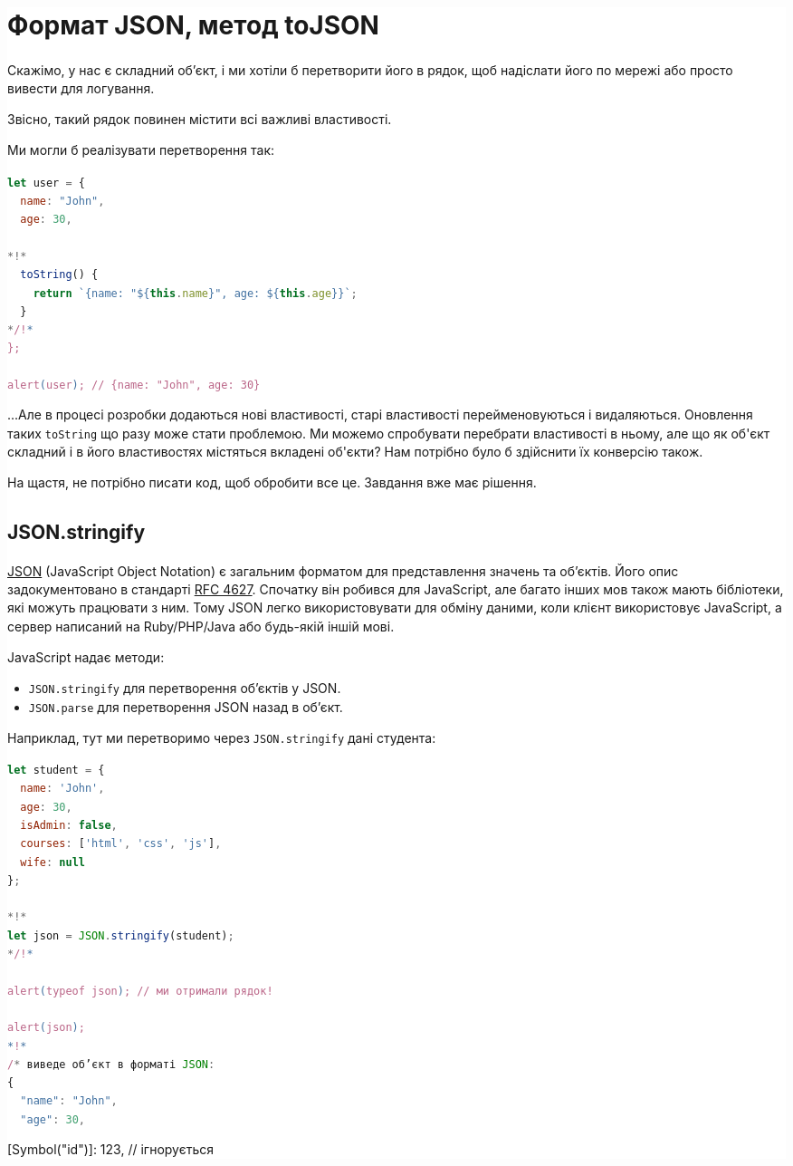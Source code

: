 # Формат JSON, метод toJSON

Скажімо, у нас є складний об’єкт, і ми хотіли б перетворити його в рядок, щоб надіслати його по мережі або просто вивести для логування.

Звісно, такий рядок повинен містити всі важливі властивості.

Ми могли б реалізувати перетворення так:

```js run
let user = {
  name: "John",
  age: 30,

*!*
  toString() {
    return `{name: "${this.name}", age: ${this.age}}`;
  }
*/!*
};

alert(user); // {name: "John", age: 30}
```

...Але в процесі розробки додаються нові властивості, старі властивості перейменовуються і видаляються. Оновлення таких `toString` що разу може стати проблемою. Ми можемо спробувати перебрати властивості в ньому, але що як об'єкт складний і в його властивостях містяться вкладені об'єкти? Нам потрібно було б здійснити їх конверсію також.

На щастя, не потрібно писати код, щоб обробити все це. Завдання вже має рішення.

## JSON.stringify

[JSON](http://uk.wikipedia.org/wiki/JSON) (JavaScript Object Notation) є загальним форматом для представлення значень та об’єктів. Його опис задокументовано в стандарті [RFC 4627](http://tools.ietf.org/html/rfc4627). Спочатку він робився для JavaScript, але багато інших мов також мають бібліотеки, які можуть працювати з ним.  Тому JSON легко використовувати для обміну даними, коли клієнт використовує JavaScript, а сервер написаний на Ruby/PHP/Java або будь-якій іншій мові.

JavaScript надає методи:

- `JSON.stringify` для перетворення об’єктів у JSON.
- `JSON.parse` для перетворення JSON назад в об’єкт.

Наприклад, тут ми перетворимо через `JSON.stringify` дані студента:
```js run
let student = {
  name: 'John',
  age: 30,
  isAdmin: false,
  courses: ['html', 'css', 'js'],
  wife: null
};

*!*
let json = JSON.stringify(student);
*/!*

alert(typeof json); // ми отримали рядок!

alert(json);
*!*
/* виведе об’єкт в форматі JSON:
{
  "name": "John",
  "age": 30,
```

  [Symbol("id")]: 123, // ігнорується